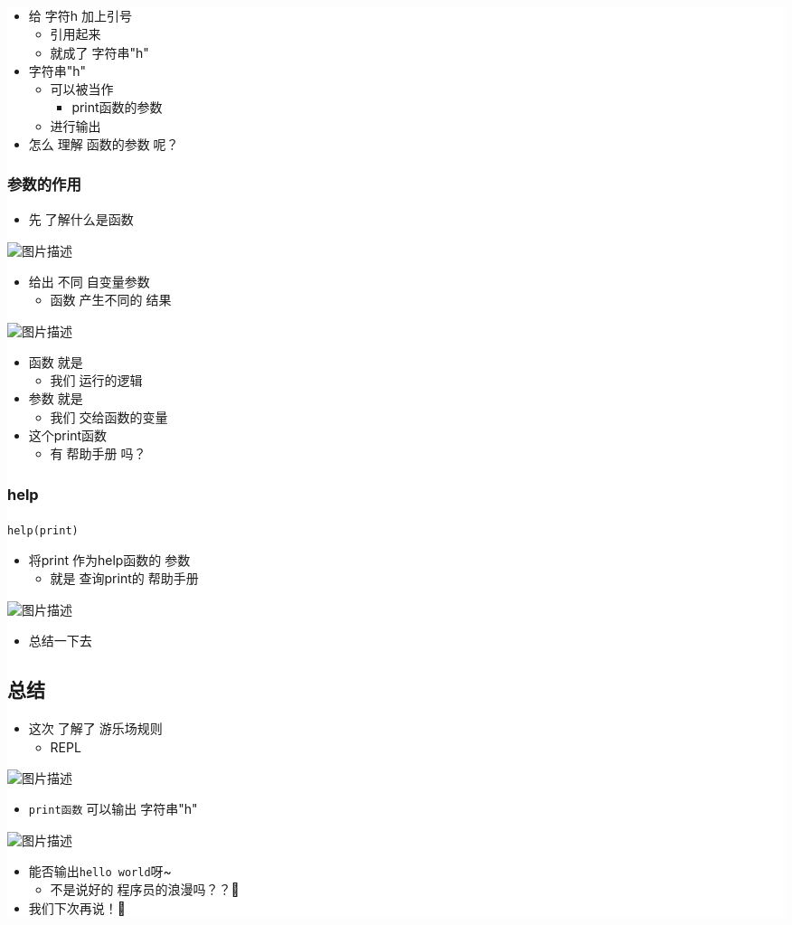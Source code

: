 - 给 字符h  加上引号
	- 引用起来
	- 就成了 字符串"h"
- 字符串"h" 	
	- 可以被当作 
		- print函数的参数
	- 进行输出
- 怎么 理解 函数的参数 呢？

### 参数的作用

- 先 了解什么是函数

![图片描述](https://doc.shiyanlou.com/courses/uid1190679-20231007-1696681714109)

- 给出 不同 自变量参数
	- 函数 产生不同的 结果

![图片描述](https://doc.shiyanlou.com/courses/uid1190679-20231007-1696681780396)

- 函数 就是
	- 我们 运行的逻辑
- 参数 就是 
	- 我们 交给函数的变量
- 这个print函数
	- 有 帮助手册 吗？

### help

```
help(print)
```

- 将print 作为help函数的 参数
	- 就是 查询print的 帮助手册

![图片描述](https://doc.shiyanlou.com/courses/uid1190679-20231108-1699439298706)

- 总结一下去

## 总结

- 这次 了解了 游乐场规则
	- REPL

![图片描述](https://doc.shiyanlou.com/courses/uid1190679-20231129-1701256641428)

- `print函数` 可以输出 字符串"h"

![图片描述](https://doc.shiyanlou.com/courses/uid1190679-20231007-1696674592463)

- 能否输出`hello world`呀~
	- 不是说好的 程序员的浪漫吗？？🤡
- 我们下次再说！👋

